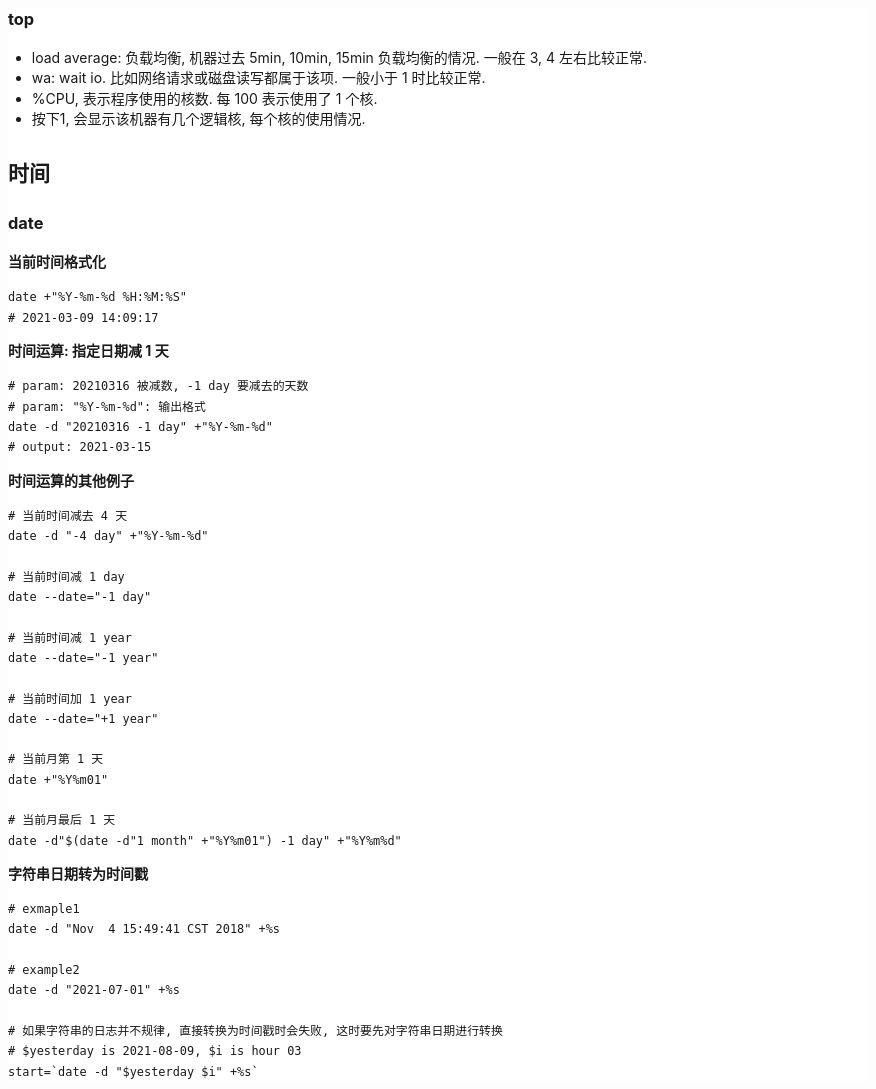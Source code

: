### top

+ load average: 负载均衡, 机器过去 5min, 10min, 15min 负载均衡的情况. 一般在 3, 4 左右比较正常.
+ wa: wait io. 比如网络请求或磁盘读写都属于该项. 一般小于 1 时比较正常.
+ %CPU, 表示程序使用的核数. 每 100 表示使用了 1 个核.
+ 按下1, 会显示该机器有几个逻辑核, 每个核的使用情况.

## 时间

### date

**当前时间格式化**

```shell
date +"%Y-%m-%d %H:%M:%S"
# 2021-03-09 14:09:17
```

**时间运算: 指定日期减 1 天**

```shell
# param: 20210316 被减数, -1 day 要减去的天数
# param: "%Y-%m-%d": 输出格式
date -d "20210316 -1 day" +"%Y-%m-%d"
# output: 2021-03-15
```

**时间运算的其他例子**

```shell 
# 当前时间减去 4 天
date -d "-4 day" +"%Y-%m-%d"

# 当前时间减 1 day
date --date="-1 day"

# 当前时间减 1 year
date --date="-1 year"

# 当前时间加 1 year
date --date="+1 year"

# 当前月第 1 天
date +"%Y%m01"

# 当前月最后 1 天
date -d"$(date -d"1 month" +"%Y%m01") -1 day" +"%Y%m%d"
```

**字符串日期转为时间戳**

```shell
# exmaple1
date -d "Nov  4 15:49:41 CST 2018" +%s

# example2
date -d "2021-07-01" +%s

# 如果字符串的日志并不规律, 直接转换为时间戳时会失败, 这时要先对字符串日期进行转换
# $yesterday is 2021-08-09, $i is hour 03
start=`date -d "$yesterday $i" +%s`

```
